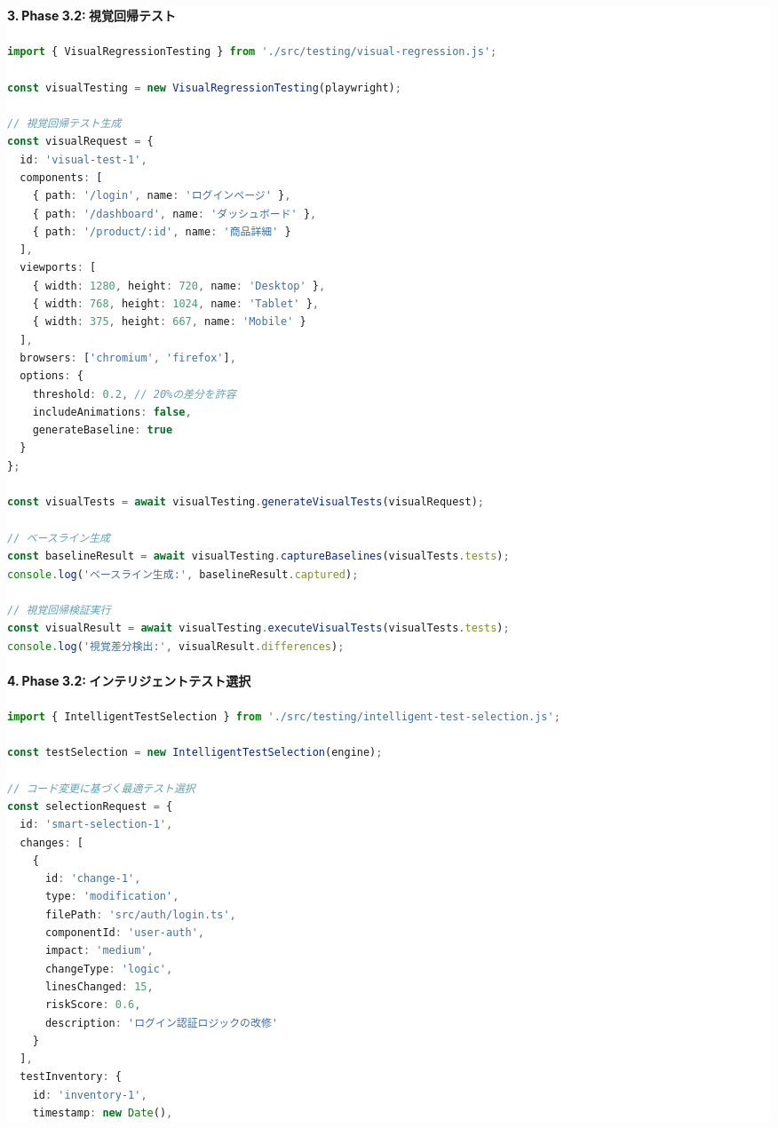 #### 3. Phase 3.2: 視覚回帰テスト

```typescript
import { VisualRegressionTesting } from './src/testing/visual-regression.js';

const visualTesting = new VisualRegressionTesting(playwright);

// 視覚回帰テスト生成
const visualRequest = {
  id: 'visual-test-1',
  components: [
    { path: '/login', name: 'ログインページ' },
    { path: '/dashboard', name: 'ダッシュボード' },
    { path: '/product/:id', name: '商品詳細' }
  ],
  viewports: [
    { width: 1280, height: 720, name: 'Desktop' },
    { width: 768, height: 1024, name: 'Tablet' },
    { width: 375, height: 667, name: 'Mobile' }
  ],
  browsers: ['chromium', 'firefox'],
  options: {
    threshold: 0.2, // 20%の差分を許容
    includeAnimations: false,
    generateBaseline: true
  }
};

const visualTests = await visualTesting.generateVisualTests(visualRequest);

// ベースライン生成
const baselineResult = await visualTesting.captureBaselines(visualTests.tests);
console.log('ベースライン生成:', baselineResult.captured);

// 視覚回帰検証実行
const visualResult = await visualTesting.executeVisualTests(visualTests.tests);
console.log('視覚差分検出:', visualResult.differences);
```

#### 4. Phase 3.2: インテリジェントテスト選択

```typescript
import { IntelligentTestSelection } from './src/testing/intelligent-test-selection.js';

const testSelection = new IntelligentTestSelection(engine);

// コード変更に基づく最適テスト選択
const selectionRequest = {
  id: 'smart-selection-1',
  changes: [
    {
      id: 'change-1',
      type: 'modification',
      filePath: 'src/auth/login.ts',
      componentId: 'user-auth',
      impact: 'medium',
      changeType: 'logic',
      linesChanged: 15,
      riskScore: 0.6,
      description: 'ログイン認証ロジックの改修'
    }
  ],
  testInventory: {
    id: 'inventory-1',
    timestamp: new Date(),
```